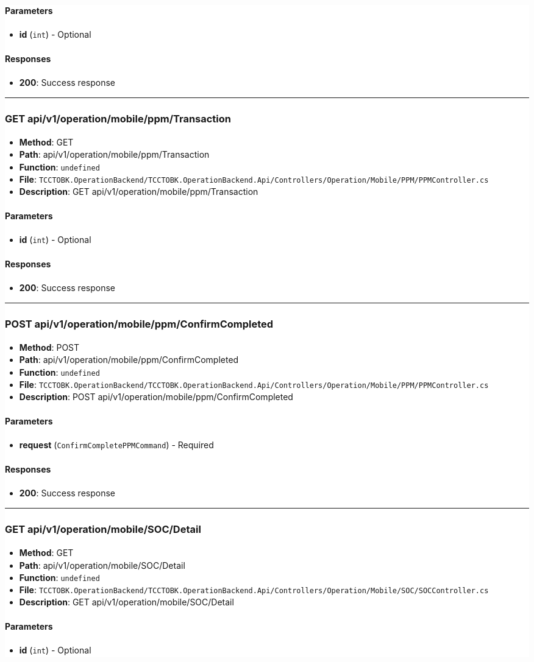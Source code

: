 #### Parameters
- **id** (`int`) - Optional

#### Responses
- **200**: Success response

---

### GET api/v1/operation/mobile/ppm/Transaction

- **Method**: GET
- **Path**: api/v1/operation/mobile/ppm/Transaction
- **Function**: `undefined`
- **File**: `TCCTOBK.OperationBackend/TCCTOBK.OperationBackend.Api/Controllers/Operation/Mobile/PPM/PPMController.cs`
- **Description**: GET api/v1/operation/mobile/ppm/Transaction

#### Parameters
- **id** (`int`) - Optional

#### Responses
- **200**: Success response

---

### POST api/v1/operation/mobile/ppm/ConfirmCompleted

- **Method**: POST
- **Path**: api/v1/operation/mobile/ppm/ConfirmCompleted
- **Function**: `undefined`
- **File**: `TCCTOBK.OperationBackend/TCCTOBK.OperationBackend.Api/Controllers/Operation/Mobile/PPM/PPMController.cs`
- **Description**: POST api/v1/operation/mobile/ppm/ConfirmCompleted

#### Parameters
- **request** (`ConfirmCompletePPMCommand`) - Required

#### Responses
- **200**: Success response

---

### GET api/v1/operation/mobile/SOC/Detail

- **Method**: GET
- **Path**: api/v1/operation/mobile/SOC/Detail
- **Function**: `undefined`
- **File**: `TCCTOBK.OperationBackend/TCCTOBK.OperationBackend.Api/Controllers/Operation/Mobile/SOC/SOCController.cs`
- **Description**: GET api/v1/operation/mobile/SOC/Detail

#### Parameters
- **id** (`int`) - Optional
